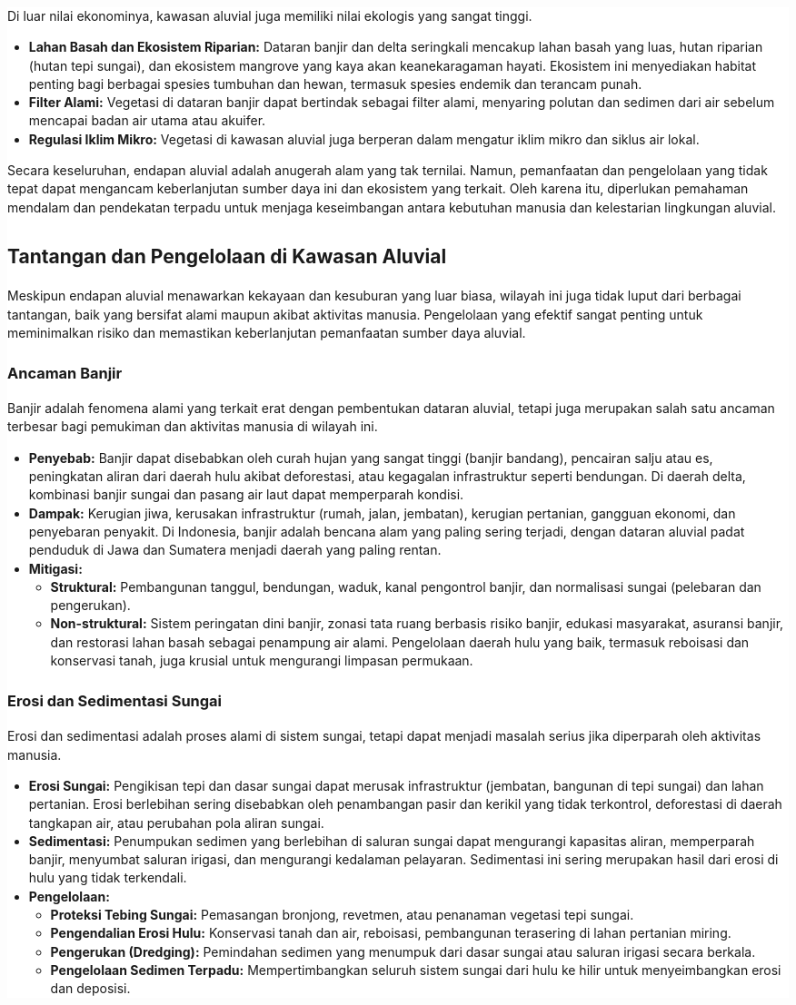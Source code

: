 Di luar nilai ekonominya, kawasan aluvial juga memiliki nilai ekologis yang sangat tinggi.
*   **Lahan Basah dan Ekosistem Riparian:** Dataran banjir dan delta seringkali mencakup lahan basah yang luas, hutan riparian (hutan tepi sungai), dan ekosistem mangrove yang kaya akan keanekaragaman hayati. Ekosistem ini menyediakan habitat penting bagi berbagai spesies tumbuhan dan hewan, termasuk spesies endemik dan terancam punah.
*   **Filter Alami:** Vegetasi di dataran banjir dapat bertindak sebagai filter alami, menyaring polutan dan sedimen dari air sebelum mencapai badan air utama atau akuifer.
*   **Regulasi Iklim Mikro:** Vegetasi di kawasan aluvial juga berperan dalam mengatur iklim mikro dan siklus air lokal.

Secara keseluruhan, endapan aluvial adalah anugerah alam yang tak ternilai. Namun, pemanfaatan dan pengelolaan yang tidak tepat dapat mengancam keberlanjutan sumber daya ini dan ekosistem yang terkait. Oleh karena itu, diperlukan pemahaman mendalam dan pendekatan terpadu untuk menjaga keseimbangan antara kebutuhan manusia dan kelestarian lingkungan aluvial.

## Tantangan dan Pengelolaan di Kawasan Aluvial

Meskipun endapan aluvial menawarkan kekayaan dan kesuburan yang luar biasa, wilayah ini juga tidak luput dari berbagai tantangan, baik yang bersifat alami maupun akibat aktivitas manusia. Pengelolaan yang efektif sangat penting untuk meminimalkan risiko dan memastikan keberlanjutan pemanfaatan sumber daya aluvial.

### Ancaman Banjir

Banjir adalah fenomena alami yang terkait erat dengan pembentukan dataran aluvial, tetapi juga merupakan salah satu ancaman terbesar bagi pemukiman dan aktivitas manusia di wilayah ini.
*   **Penyebab:** Banjir dapat disebabkan oleh curah hujan yang sangat tinggi (banjir bandang), pencairan salju atau es, peningkatan aliran dari daerah hulu akibat deforestasi, atau kegagalan infrastruktur seperti bendungan. Di daerah delta, kombinasi banjir sungai dan pasang air laut dapat memperparah kondisi.
*   **Dampak:** Kerugian jiwa, kerusakan infrastruktur (rumah, jalan, jembatan), kerugian pertanian, gangguan ekonomi, dan penyebaran penyakit. Di Indonesia, banjir adalah bencana alam yang paling sering terjadi, dengan dataran aluvial padat penduduk di Jawa dan Sumatera menjadi daerah yang paling rentan.
*   **Mitigasi:**
    *   **Struktural:** Pembangunan tanggul, bendungan, waduk, kanal pengontrol banjir, dan normalisasi sungai (pelebaran dan pengerukan).
    *   **Non-struktural:** Sistem peringatan dini banjir, zonasi tata ruang berbasis risiko banjir, edukasi masyarakat, asuransi banjir, dan restorasi lahan basah sebagai penampung air alami. Pengelolaan daerah hulu yang baik, termasuk reboisasi dan konservasi tanah, juga krusial untuk mengurangi limpasan permukaan.

### Erosi dan Sedimentasi Sungai

Erosi dan sedimentasi adalah proses alami di sistem sungai, tetapi dapat menjadi masalah serius jika diperparah oleh aktivitas manusia.
*   **Erosi Sungai:** Pengikisan tepi dan dasar sungai dapat merusak infrastruktur (jembatan, bangunan di tepi sungai) dan lahan pertanian. Erosi berlebihan sering disebabkan oleh penambangan pasir dan kerikil yang tidak terkontrol, deforestasi di daerah tangkapan air, atau perubahan pola aliran sungai.
*   **Sedimentasi:** Penumpukan sedimen yang berlebihan di saluran sungai dapat mengurangi kapasitas aliran, memperparah banjir, menyumbat saluran irigasi, dan mengurangi kedalaman pelayaran. Sedimentasi ini sering merupakan hasil dari erosi di hulu yang tidak terkendali.
*   **Pengelolaan:**
    *   **Proteksi Tebing Sungai:** Pemasangan bronjong, revetmen, atau penanaman vegetasi tepi sungai.
    *   **Pengendalian Erosi Hulu:** Konservasi tanah dan air, reboisasi, pembangunan terasering di lahan pertanian miring.
    *   **Pengerukan (Dredging):** Pemindahan sedimen yang menumpuk dari dasar sungai atau saluran irigasi secara berkala.
    *   **Pengelolaan Sedimen Terpadu:** Mempertimbangkan seluruh sistem sungai dari hulu ke hilir untuk menyeimbangkan erosi dan deposisi.
